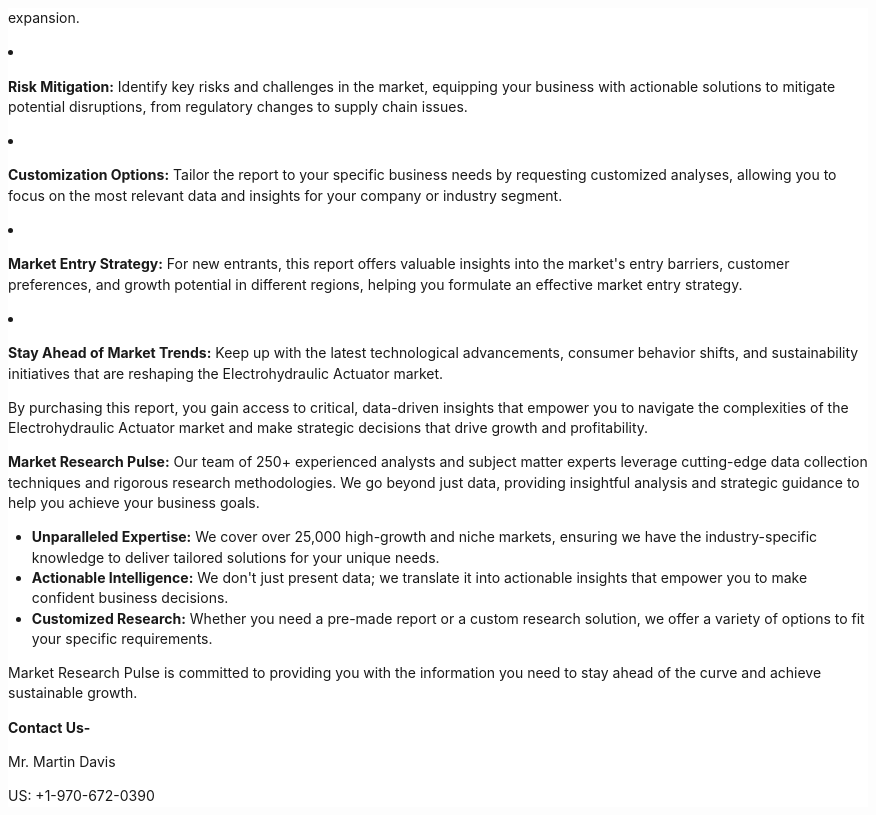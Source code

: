 expansion.</p></li><li><p><strong>Risk Mitigation:</strong> Identify key risks and challenges in the market, equipping your business with actionable solutions to mitigate potential disruptions, from regulatory changes to supply chain issues.</p></li><li><p><strong>Customization Options:</strong> Tailor the report to your specific business needs by requesting customized analyses, allowing you to focus on the most relevant data and insights for your company or industry segment.</p></li><li><p><strong>Market Entry Strategy:</strong> For new entrants, this report offers valuable insights into the market's entry barriers, customer preferences, and growth potential in different regions, helping you formulate an effective market entry strategy.</p></li><li><p><strong>Stay Ahead of Market Trends:</strong> Keep up with the latest technological advancements, consumer behavior shifts, and sustainability initiatives that are reshaping the Electrohydraulic Actuator market.</p></li></ol><p>By purchasing this report, you gain access to critical, data-driven insights that empower you to navigate the complexities of the Electrohydraulic Actuator market and make strategic decisions that drive growth and profitability.</p><p><strong>Market Research Pulse:</strong>&nbsp;Our team of 250+ experienced analysts and subject matter experts leverage cutting-edge data collection techniques and rigorous research methodologies. We go beyond just data, providing insightful analysis and strategic guidance to help you achieve your business goals.</p><ul><li><strong>Unparalleled Expertise:</strong>&nbsp;We cover over 25,000 high-growth and niche markets, ensuring we have the industry-specific knowledge to deliver tailored solutions for your unique needs.</li><li><strong>Actionable Intelligence:</strong>&nbsp;We don't just present data; we translate it into actionable insights that empower you to make confident business decisions.</li><li><strong>Customized Research:</strong>&nbsp;Whether you need a pre-made report or a custom research solution, we offer a variety of options to fit your specific requirements.</li></ul><p>Market Research Pulse is committed to providing you with the information you need to stay ahead of the curve and achieve sustainable growth.</p><p><strong>Contact Us-</strong></p><p>Mr. Martin Davis</p><p>US: +1-970-672-0390</p>
